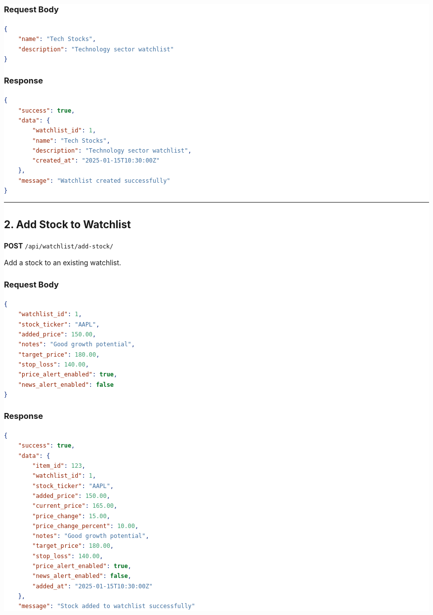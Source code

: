 ### Request Body
```json
{
    "name": "Tech Stocks",
    "description": "Technology sector watchlist"
}
```

### Response
```json
{
    "success": true,
    "data": {
        "watchlist_id": 1,
        "name": "Tech Stocks",
        "description": "Technology sector watchlist",
        "created_at": "2025-01-15T10:30:00Z"
    },
    "message": "Watchlist created successfully"
}
```

---

## 2. Add Stock to Watchlist

**POST** `/api/watchlist/add-stock/`

Add a stock to an existing watchlist.

### Request Body
```json
{
    "watchlist_id": 1,
    "stock_ticker": "AAPL",
    "added_price": 150.00,
    "notes": "Good growth potential",
    "target_price": 180.00,
    "stop_loss": 140.00,
    "price_alert_enabled": true,
    "news_alert_enabled": false
}
```

### Response
```json
{
    "success": true,
    "data": {
        "item_id": 123,
        "watchlist_id": 1,
        "stock_ticker": "AAPL",
        "added_price": 150.00,
        "current_price": 165.00,
        "price_change": 15.00,
        "price_change_percent": 10.00,
        "notes": "Good growth potential",
        "target_price": 180.00,
        "stop_loss": 140.00,
        "price_alert_enabled": true,
        "news_alert_enabled": false,
        "added_at": "2025-01-15T10:30:00Z"
    },
    "message": "Stock added to watchlist successfully"
```